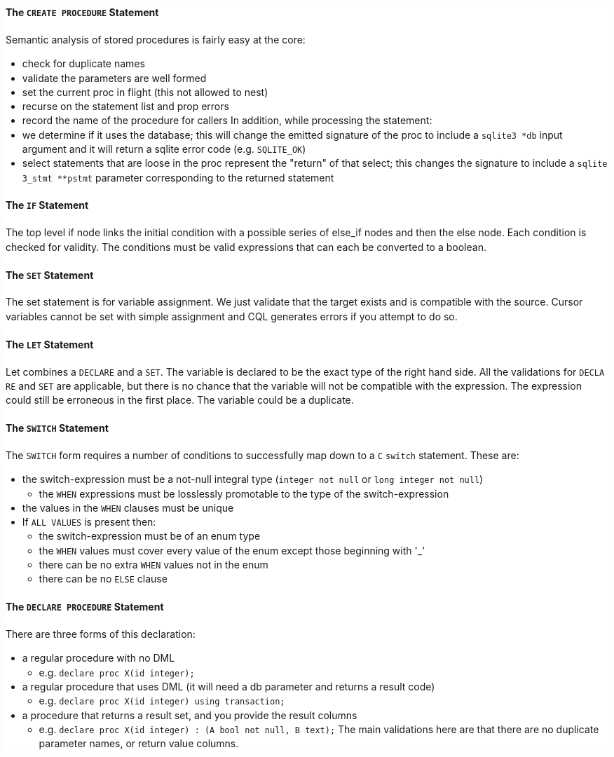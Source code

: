 #### The `CREATE PROCEDURE` Statement
Semantic analysis of stored procedures is fairly easy at the core:
 * check for duplicate names
 * validate the parameters are well formed
 * set the current proc in flight (this not allowed to nest)
 * recurse on the statement list and prop errors
 * record the name of the procedure for callers
In addition, while processing the statement:
 * we determine if it uses the database; this will change the emitted signature of the proc to include a `sqlite3 *db`
     input argument and it will return a sqlite error code (e.g. `SQLITE_OK`)
 * select statements that are loose in the proc represent the "return" of that
   select;  this changes the signature to include a `sqlite3_stmt **pstmt` parameter corresponding to the returned statement

#### The `IF` Statement
The top level if node links the initial condition with a possible
series of else_if nodes and then the else node.  Each condition is
checked for validity. The conditions must be valid expressions that
can each be converted to a boolean.

#### The `SET` Statement
The set statement is for variable assignment.  We just validate
that the target exists and is compatible with the source.
Cursor variables cannot be set with simple assignment and CQL generates
errors if you attempt to do so.

#### The `LET` Statement
Let combines a `DECLARE` and a `SET`.  The variable is declared to be
the exact type of the right hand side.  All the validations for `DECLARE`
and `SET` are applicable, but there is no chance that the variable will
not be compatible with the expression.  The expression could still be
erroneous in the first place.  The variable could be a duplicate.

#### The `SWITCH` Statement
The `SWITCH` form requires a number of conditions to successfully map
down to a `C` `switch` statement.  These are:

* the switch-expression must be a not-null integral type (`integer not null` or `long integer not null`)
  * the `WHEN` expressions must be losslessly promotable to the type of the switch-expression
* the values in the `WHEN` clauses must be unique
* If `ALL VALUES` is present then:
   * the switch-expression must be of an enum type
   * the `WHEN` values must cover every value of the enum except those beginning with '_'
   * there can be no extra `WHEN` values not in the enum
   * there can be no `ELSE` clause

#### The `DECLARE PROCEDURE` Statement
There are three forms of this declaration:
* a regular procedure with no DML
   * e.g. `declare proc X(id integer);`
* a regular procedure that uses DML (it will need a db parameter and returns a result code)
   * e.g. `declare proc X(id integer) using transaction;`
* a procedure that returns a result set, and you provide the result columns
   * e.g. `declare proc X(id integer) : (A bool not null, B text);`
The main validations here are that there are no duplicate parameter names, or return value columns.
